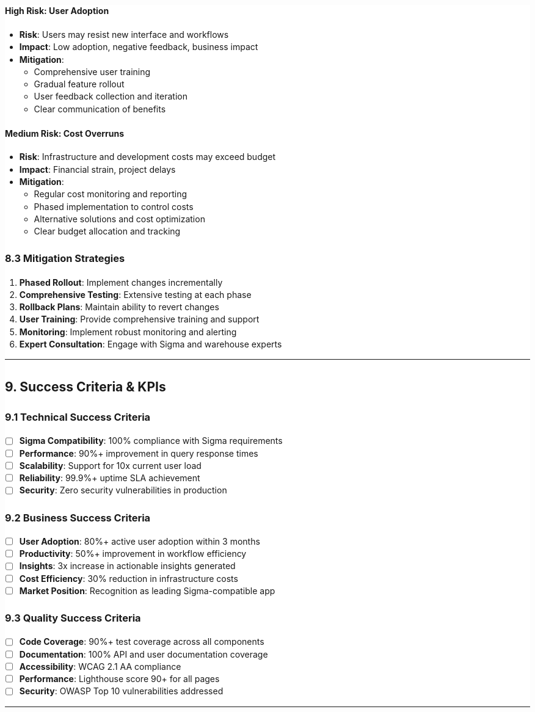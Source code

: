 #### **High Risk: User Adoption**
- **Risk**: Users may resist new interface and workflows
- **Impact**: Low adoption, negative feedback, business impact
- **Mitigation**:
  - Comprehensive user training
  - Gradual feature rollout
  - User feedback collection and iteration
  - Clear communication of benefits

#### **Medium Risk: Cost Overruns**
- **Risk**: Infrastructure and development costs may exceed budget
- **Impact**: Financial strain, project delays
- **Mitigation**:
  - Regular cost monitoring and reporting
  - Phased implementation to control costs
  - Alternative solutions and cost optimization
  - Clear budget allocation and tracking

### 8.3 Mitigation Strategies
1. **Phased Rollout**: Implement changes incrementally
2. **Comprehensive Testing**: Extensive testing at each phase
3. **Rollback Plans**: Maintain ability to revert changes
4. **User Training**: Provide comprehensive training and support
5. **Monitoring**: Implement robust monitoring and alerting
6. **Expert Consultation**: Engage with Sigma and warehouse experts

---

## 9. Success Criteria & KPIs

### 9.1 Technical Success Criteria
- [ ] **Sigma Compatibility**: 100% compliance with Sigma requirements
- [ ] **Performance**: 90%+ improvement in query response times
- [ ] **Scalability**: Support for 10x current user load
- [ ] **Reliability**: 99.9%+ uptime SLA achievement
- [ ] **Security**: Zero security vulnerabilities in production

### 9.2 Business Success Criteria
- [ ] **User Adoption**: 80%+ active user adoption within 3 months
- [ ] **Productivity**: 50%+ improvement in workflow efficiency
- [ ] **Insights**: 3x increase in actionable insights generated
- [ ] **Cost Efficiency**: 30% reduction in infrastructure costs
- [ ] **Market Position**: Recognition as leading Sigma-compatible app

### 9.3 Quality Success Criteria
- [ ] **Code Coverage**: 90%+ test coverage across all components
- [ ] **Documentation**: 100% API and user documentation coverage
- [ ] **Accessibility**: WCAG 2.1 AA compliance
- [ ] **Performance**: Lighthouse score 90+ for all pages
- [ ] **Security**: OWASP Top 10 vulnerabilities addressed

---